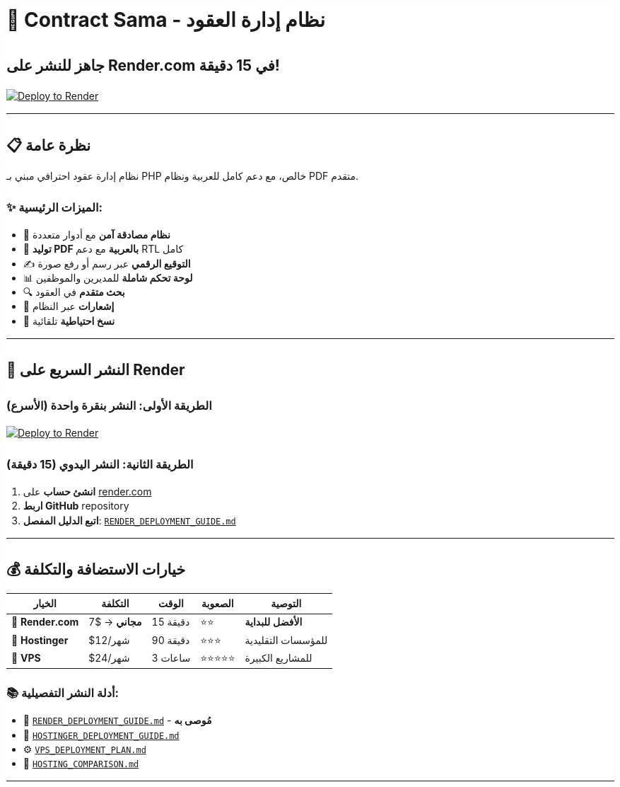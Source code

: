 # 🚀 Contract Sama - نظام إدارة العقود
## جاهز للنشر على Render.com في 15 دقيقة!

[![Deploy to Render](https://render.com/images/deploy-to-render-button.svg)](https://render.com/deploy?repo=https://github.com/Shahad-Alzuwayhiri/ContractSama)

---

## 📋 نظرة عامة

نظام إدارة عقود احترافي مبني بـ PHP خالص، مع دعم كامل للعربية ونظام PDF متقدم.

### ✨ الميزات الرئيسية:
- 🔐 **نظام مصادقة آمن** مع أدوار متعددة
- 📄 **توليد PDF بالعربية** مع دعم RTL كامل
- ✍️ **التوقيع الرقمي** عبر رسم أو رفع صورة
- 📊 **لوحة تحكم شاملة** للمديرين والموظفين
- 🔍 **بحث متقدم** في العقود
- 📧 **إشعارات** عبر النظام
- 💾 **نسخ احتياطية** تلقائية

---

## 🚀 النشر السريع على Render

### الطريقة الأولى: النشر بنقرة واحدة (الأسرع)
[![Deploy to Render](https://render.com/images/deploy-to-render-button.svg)](https://render.com/deploy?repo=https://github.com/Shahad-Alzuwayhiri/ContractSama)

### الطريقة الثانية: النشر اليدوي (15 دقيقة)
1. **انشئ حساب** على [render.com](https://render.com)
2. **اربط GitHub** repository
3. **اتبع الدليل المفصل**: [`RENDER_DEPLOYMENT_GUIDE.md`](RENDER_DEPLOYMENT_GUIDE.md)

---

## 💰 خيارات الاستضافة والتكلفة

| الخيار | التكلفة | الوقت | الصعوبة | التوصية |
|--------|---------|-------|----------|----------|
| **🥇 Render.com** | **مجاني** → $7 | 15 دقيقة | ⭐⭐ | **الأفضل للبداية** |
| **🥈 Hostinger** | $12/شهر | 90 دقيقة | ⭐⭐⭐ | للمؤسسات التقليدية |
| **🥉 VPS** | $24/شهر | 3 ساعات | ⭐⭐⭐⭐⭐ | للمشاريع الكبيرة |

### 📚 أدلة النشر التفصيلية:
- 🚀 [`RENDER_DEPLOYMENT_GUIDE.md`](RENDER_DEPLOYMENT_GUIDE.md) - **مُوصى به**
- 🏢 [`HOSTINGER_DEPLOYMENT_GUIDE.md`](HOSTINGER_DEPLOYMENT_GUIDE.md)
- ⚙️ [`VPS_DEPLOYMENT_PLAN.md`](VPS_DEPLOYMENT_PLAN.md)
- 🎯 [`HOSTING_COMPARISON.md`](HOSTING_COMPARISON.md)

---